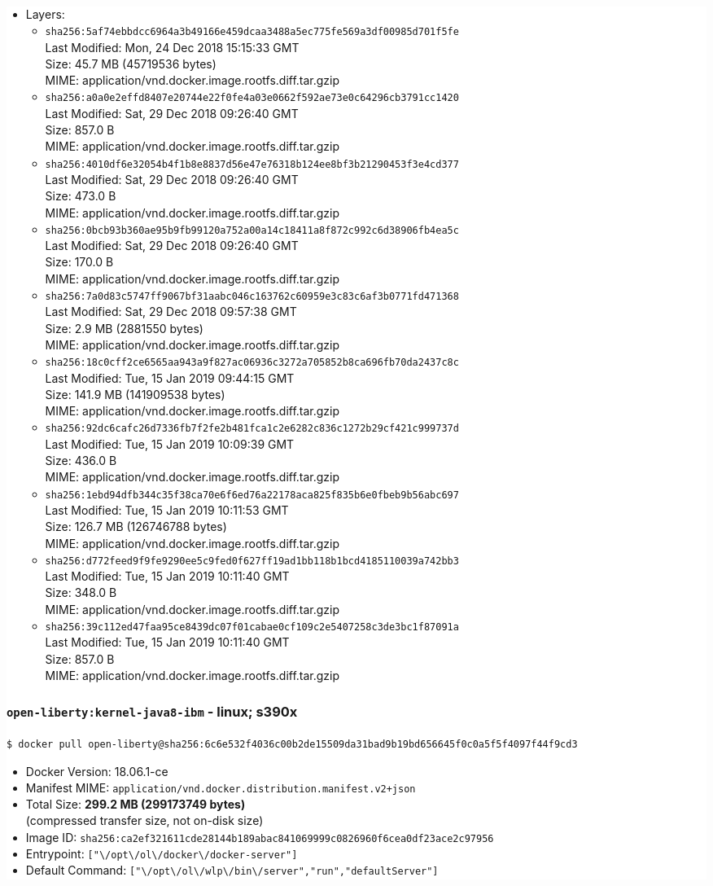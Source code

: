 -	Layers:
	-	`sha256:5af74ebbdcc6964a3b49166e459dcaa3488a5ec775fe569a3df00985d701f5fe`  
		Last Modified: Mon, 24 Dec 2018 15:15:33 GMT  
		Size: 45.7 MB (45719536 bytes)  
		MIME: application/vnd.docker.image.rootfs.diff.tar.gzip
	-	`sha256:a0a0e2effd8407e20744e22f0fe4a03e0662f592ae73e0c64296cb3791cc1420`  
		Last Modified: Sat, 29 Dec 2018 09:26:40 GMT  
		Size: 857.0 B  
		MIME: application/vnd.docker.image.rootfs.diff.tar.gzip
	-	`sha256:4010df6e32054b4f1b8e8837d56e47e76318b124ee8bf3b21290453f3e4cd377`  
		Last Modified: Sat, 29 Dec 2018 09:26:40 GMT  
		Size: 473.0 B  
		MIME: application/vnd.docker.image.rootfs.diff.tar.gzip
	-	`sha256:0bcb93b360ae95b9fb99120a752a00a14c18411a8f872c992c6d38906fb4ea5c`  
		Last Modified: Sat, 29 Dec 2018 09:26:40 GMT  
		Size: 170.0 B  
		MIME: application/vnd.docker.image.rootfs.diff.tar.gzip
	-	`sha256:7a0d83c5747ff9067bf31aabc046c163762c60959e3c83c6af3b0771fd471368`  
		Last Modified: Sat, 29 Dec 2018 09:57:38 GMT  
		Size: 2.9 MB (2881550 bytes)  
		MIME: application/vnd.docker.image.rootfs.diff.tar.gzip
	-	`sha256:18c0cff2ce6565aa943a9f827ac06936c3272a705852b8ca696fb70da2437c8c`  
		Last Modified: Tue, 15 Jan 2019 09:44:15 GMT  
		Size: 141.9 MB (141909538 bytes)  
		MIME: application/vnd.docker.image.rootfs.diff.tar.gzip
	-	`sha256:92dc6cafc26d7336fb7f2fe2b481fca1c2e6282c836c1272b29cf421c999737d`  
		Last Modified: Tue, 15 Jan 2019 10:09:39 GMT  
		Size: 436.0 B  
		MIME: application/vnd.docker.image.rootfs.diff.tar.gzip
	-	`sha256:1ebd94dfb344c35f38ca70e6f6ed76a22178aca825f835b6e0fbeb9b56abc697`  
		Last Modified: Tue, 15 Jan 2019 10:11:53 GMT  
		Size: 126.7 MB (126746788 bytes)  
		MIME: application/vnd.docker.image.rootfs.diff.tar.gzip
	-	`sha256:d772feed9f9fe9290ee5c9fed0f627ff19ad1bb118b1bcd4185110039a742bb3`  
		Last Modified: Tue, 15 Jan 2019 10:11:40 GMT  
		Size: 348.0 B  
		MIME: application/vnd.docker.image.rootfs.diff.tar.gzip
	-	`sha256:39c112ed47faa95ce8439dc07f01cabae0cf109c2e5407258c3de3bc1f87091a`  
		Last Modified: Tue, 15 Jan 2019 10:11:40 GMT  
		Size: 857.0 B  
		MIME: application/vnd.docker.image.rootfs.diff.tar.gzip

### `open-liberty:kernel-java8-ibm` - linux; s390x

```console
$ docker pull open-liberty@sha256:6c6e532f4036c00b2de15509da31bad9b19bd656645f0c0a5f5f4097f44f9cd3
```

-	Docker Version: 18.06.1-ce
-	Manifest MIME: `application/vnd.docker.distribution.manifest.v2+json`
-	Total Size: **299.2 MB (299173749 bytes)**  
	(compressed transfer size, not on-disk size)
-	Image ID: `sha256:ca2ef321611cde28144b189abac841069999c0826960f6cea0df23ace2c97956`
-	Entrypoint: `["\/opt\/ol\/docker\/docker-server"]`
-	Default Command: `["\/opt\/ol\/wlp\/bin\/server","run","defaultServer"]`
